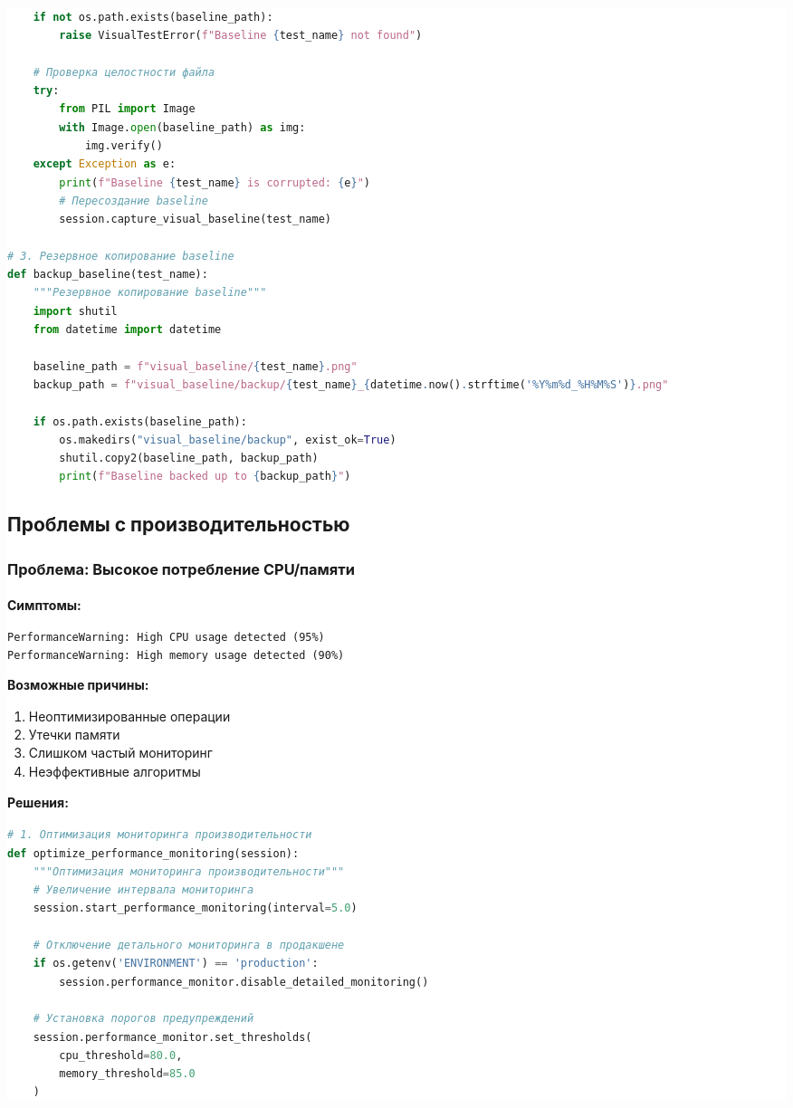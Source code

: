 ```python
    if not os.path.exists(baseline_path):
        raise VisualTestError(f"Baseline {test_name} not found")
    
    # Проверка целостности файла
    try:
        from PIL import Image
        with Image.open(baseline_path) as img:
            img.verify()
    except Exception as e:
        print(f"Baseline {test_name} is corrupted: {e}")
        # Пересоздание baseline
        session.capture_visual_baseline(test_name)

# 3. Резервное копирование baseline
def backup_baseline(test_name):
    """Резервное копирование baseline"""
    import shutil
    from datetime import datetime
    
    baseline_path = f"visual_baseline/{test_name}.png"
    backup_path = f"visual_baseline/backup/{test_name}_{datetime.now().strftime('%Y%m%d_%H%M%S')}.png"
    
    if os.path.exists(baseline_path):
        os.makedirs("visual_baseline/backup", exist_ok=True)
        shutil.copy2(baseline_path, backup_path)
        print(f"Baseline backed up to {backup_path}")
```

## Проблемы с производительностью

### Проблема: Высокое потребление CPU/памяти

**Симптомы:**
```
PerformanceWarning: High CPU usage detected (95%)
PerformanceWarning: High memory usage detected (90%)
```

**Возможные причины:**
1. Неоптимизированные операции
2. Утечки памяти
3. Слишком частый мониторинг
4. Неэффективные алгоритмы

**Решения:**

```python
# 1. Оптимизация мониторинга производительности
def optimize_performance_monitoring(session):
    """Оптимизация мониторинга производительности"""
    # Увеличение интервала мониторинга
    session.start_performance_monitoring(interval=5.0)
    
    # Отключение детального мониторинга в продакшене
    if os.getenv('ENVIRONMENT') == 'production':
        session.performance_monitor.disable_detailed_monitoring()
    
    # Установка порогов предупреждений
    session.performance_monitor.set_thresholds(
        cpu_threshold=80.0,
        memory_threshold=85.0
    )

```